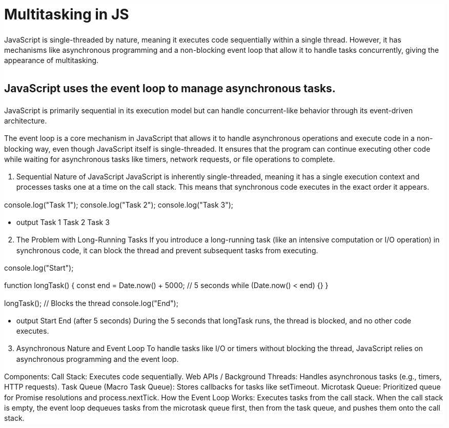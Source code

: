 # Multitasking in JS

JavaScript is single-threaded by nature, meaning it executes code sequentially within a single thread. However, it has mechanisms like asynchronous programming and a non-blocking event loop that allow it to handle tasks concurrently, giving the appearance of multitasking.

## JavaScript uses the event loop to manage asynchronous tasks.
JavaScript is primarily sequential in its execution model but can handle concurrent-like behavior through its event-driven architecture.

The event loop is a core mechanism in JavaScript that allows it to handle asynchronous operations and execute code in a non-blocking way, even though JavaScript itself is single-threaded. It ensures that the program can continue executing other code while waiting for asynchronous tasks like timers, network requests, or file operations to complete.

1. Sequential Nature of JavaScript
JavaScript is inherently single-threaded, meaning it has a single execution context and processes tasks one at a time on the call stack. This means that synchronous code executes in the exact order it appears.

console.log("Task 1");
console.log("Task 2");
console.log("Task 3");
- output 
Task 1
Task 2
Task 3

2. The Problem with Long-Running Tasks
If you introduce a long-running task (like an intensive computation or I/O operation) in synchronous code, it can block the thread and prevent subsequent tasks from executing.

console.log("Start");

function longTask() {
  const end = Date.now() + 5000; // 5 seconds
  while (Date.now() < end) {}
}

longTask(); // Blocks the thread
console.log("End");

- output
Start
End (after 5 seconds)
During the 5 seconds that longTask runs, the thread is blocked, and no other code executes.

3. Asynchronous Nature and Event Loop
To handle tasks like I/O or timers without blocking the thread, JavaScript relies on asynchronous programming and the event loop.

Components:
Call Stack: Executes code sequentially.
Web APIs / Background Threads: Handles asynchronous tasks (e.g., timers, HTTP requests).
Task Queue (Macro Task Queue): Stores callbacks for tasks like setTimeout.
Microtask Queue: Prioritized queue for Promise resolutions and process.nextTick.
How the Event Loop Works:
Executes tasks from the call stack.
When the call stack is empty, the event loop dequeues tasks from the microtask queue first, then from the task queue, and pushes them onto the call stack.
